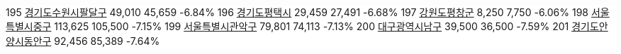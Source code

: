   <tr class="item">
    <td>195</td>
    <td><a href="/apt/경기도수원시팔달구">경기도수원시팔달구</a></td>
    <td>49,010</td>
    <td>45,659</td>
    <td>-6.84%</td>
  </tr>

  <tr class="item">
    <td>196</td>
    <td><a href="/apt/경기도평택시">경기도평택시</a></td>
    <td>29,459</td>
    <td>27,491</td>
    <td>-6.68%</td>
  </tr>

  <tr class="item">
    <td>197</td>
    <td><a href="/apt/강원도평창군">강원도평창군</a></td>
    <td>8,250</td>
    <td>7,750</td>
    <td>-6.06%</td>
  </tr>

  <tr class="item">
    <td>198</td>
    <td><a href="/apt/서울특별시중구">서울특별시중구</a></td>
    <td>113,625</td>
    <td>105,500</td>
    <td>-7.15%</td>
  </tr>

  <tr class="item">
    <td>199</td>
    <td><a href="/apt/서울특별시관악구">서울특별시관악구</a></td>
    <td>79,801</td>
    <td>74,113</td>
    <td>-7.13%</td>
  </tr>

  <tr class="item">
    <td>200</td>
    <td><a href="/apt/대구광역시남구">대구광역시남구</a></td>
    <td>39,500</td>
    <td>36,500</td>
    <td>-7.59%</td>
  </tr>

  <tr class="item">
    <td>201</td>
    <td><a href="/apt/경기도안양시동안구">경기도안양시동안구</a></td>
    <td>92,456</td>
    <td>85,389</td>
    <td>-7.64%</td>
  </tr>
